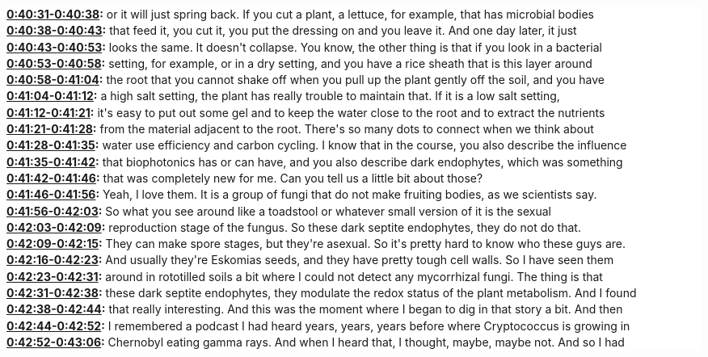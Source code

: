 **[0:40:31-0:40:38](https://traffic.libsyn.com/secure/regenerativeagriculture/RAP_Harriet_Mella_FINAL_AUDIO.mp3#t=0:40:31):**  or it will just spring back. If you cut a plant, a lettuce, for example, that has microbial bodies  
**[0:40:38-0:40:43](https://traffic.libsyn.com/secure/regenerativeagriculture/RAP_Harriet_Mella_FINAL_AUDIO.mp3#t=0:40:38):**  that feed it, you cut it, you put the dressing on and you leave it. And one day later, it just  
**[0:40:43-0:40:53](https://traffic.libsyn.com/secure/regenerativeagriculture/RAP_Harriet_Mella_FINAL_AUDIO.mp3#t=0:40:43):**  looks the same. It doesn't collapse. You know, the other thing is that if you look in a bacterial  
**[0:40:53-0:40:58](https://traffic.libsyn.com/secure/regenerativeagriculture/RAP_Harriet_Mella_FINAL_AUDIO.mp3#t=0:40:53):**  setting, for example, or in a dry setting, and you have a rice sheath that is this layer around  
**[0:40:58-0:41:04](https://traffic.libsyn.com/secure/regenerativeagriculture/RAP_Harriet_Mella_FINAL_AUDIO.mp3#t=0:40:58):**  the root that you cannot shake off when you pull up the plant gently off the soil, and you have  
**[0:41:04-0:41:12](https://traffic.libsyn.com/secure/regenerativeagriculture/RAP_Harriet_Mella_FINAL_AUDIO.mp3#t=0:41:04):**  a high salt setting, the plant has really trouble to maintain that. If it is a low salt setting,  
**[0:41:12-0:41:21](https://traffic.libsyn.com/secure/regenerativeagriculture/RAP_Harriet_Mella_FINAL_AUDIO.mp3#t=0:41:12):**  it's easy to put out some gel and to keep the water close to the root and to extract the nutrients  
**[0:41:21-0:41:28](https://traffic.libsyn.com/secure/regenerativeagriculture/RAP_Harriet_Mella_FINAL_AUDIO.mp3#t=0:41:21):**  from the material adjacent to the root. There's so many dots to connect when we think about  
**[0:41:28-0:41:35](https://traffic.libsyn.com/secure/regenerativeagriculture/RAP_Harriet_Mella_FINAL_AUDIO.mp3#t=0:41:28):**  water use efficiency and carbon cycling. I know that in the course, you also describe the influence  
**[0:41:35-0:41:42](https://traffic.libsyn.com/secure/regenerativeagriculture/RAP_Harriet_Mella_FINAL_AUDIO.mp3#t=0:41:35):**  that biophotonics has or can have, and you also describe dark endophytes, which was something  
**[0:41:42-0:41:46](https://traffic.libsyn.com/secure/regenerativeagriculture/RAP_Harriet_Mella_FINAL_AUDIO.mp3#t=0:41:42):**  that was completely new for me. Can you tell us a little bit about those?  
**[0:41:46-0:41:56](https://traffic.libsyn.com/secure/regenerativeagriculture/RAP_Harriet_Mella_FINAL_AUDIO.mp3#t=0:41:46):**  Yeah, I love them. It is a group of fungi that do not make fruiting bodies, as we scientists say.  
**[0:41:56-0:42:03](https://traffic.libsyn.com/secure/regenerativeagriculture/RAP_Harriet_Mella_FINAL_AUDIO.mp3#t=0:41:56):**  So what you see around like a toadstool or whatever small version of it is the sexual  
**[0:42:03-0:42:09](https://traffic.libsyn.com/secure/regenerativeagriculture/RAP_Harriet_Mella_FINAL_AUDIO.mp3#t=0:42:03):**  reproduction stage of the fungus. So these dark septite endophytes, they do not do that.  
**[0:42:09-0:42:15](https://traffic.libsyn.com/secure/regenerativeagriculture/RAP_Harriet_Mella_FINAL_AUDIO.mp3#t=0:42:09):**  They can make spore stages, but they're asexual. So it's pretty hard to know who these guys are.  
**[0:42:16-0:42:23](https://traffic.libsyn.com/secure/regenerativeagriculture/RAP_Harriet_Mella_FINAL_AUDIO.mp3#t=0:42:16):**  And usually they're Eskomias seeds, and they have pretty tough cell walls. So I have seen them  
**[0:42:23-0:42:31](https://traffic.libsyn.com/secure/regenerativeagriculture/RAP_Harriet_Mella_FINAL_AUDIO.mp3#t=0:42:23):**  around in rototilled soils a bit where I could not detect any mycorrhizal fungi. The thing is that  
**[0:42:31-0:42:38](https://traffic.libsyn.com/secure/regenerativeagriculture/RAP_Harriet_Mella_FINAL_AUDIO.mp3#t=0:42:31):**  these dark septite endophytes, they modulate the redox status of the plant metabolism. And I found  
**[0:42:38-0:42:44](https://traffic.libsyn.com/secure/regenerativeagriculture/RAP_Harriet_Mella_FINAL_AUDIO.mp3#t=0:42:38):**  that really interesting. And this was the moment where I began to dig in that story a bit. And then  
**[0:42:44-0:42:52](https://traffic.libsyn.com/secure/regenerativeagriculture/RAP_Harriet_Mella_FINAL_AUDIO.mp3#t=0:42:44):**  I remembered a podcast I had heard years, years, years before where Cryptococcus is growing in  
**[0:42:52-0:43:06](https://traffic.libsyn.com/secure/regenerativeagriculture/RAP_Harriet_Mella_FINAL_AUDIO.mp3#t=0:42:52):**  Chernobyl eating gamma rays. And when I heard that, I thought, maybe, maybe not. And so I had  